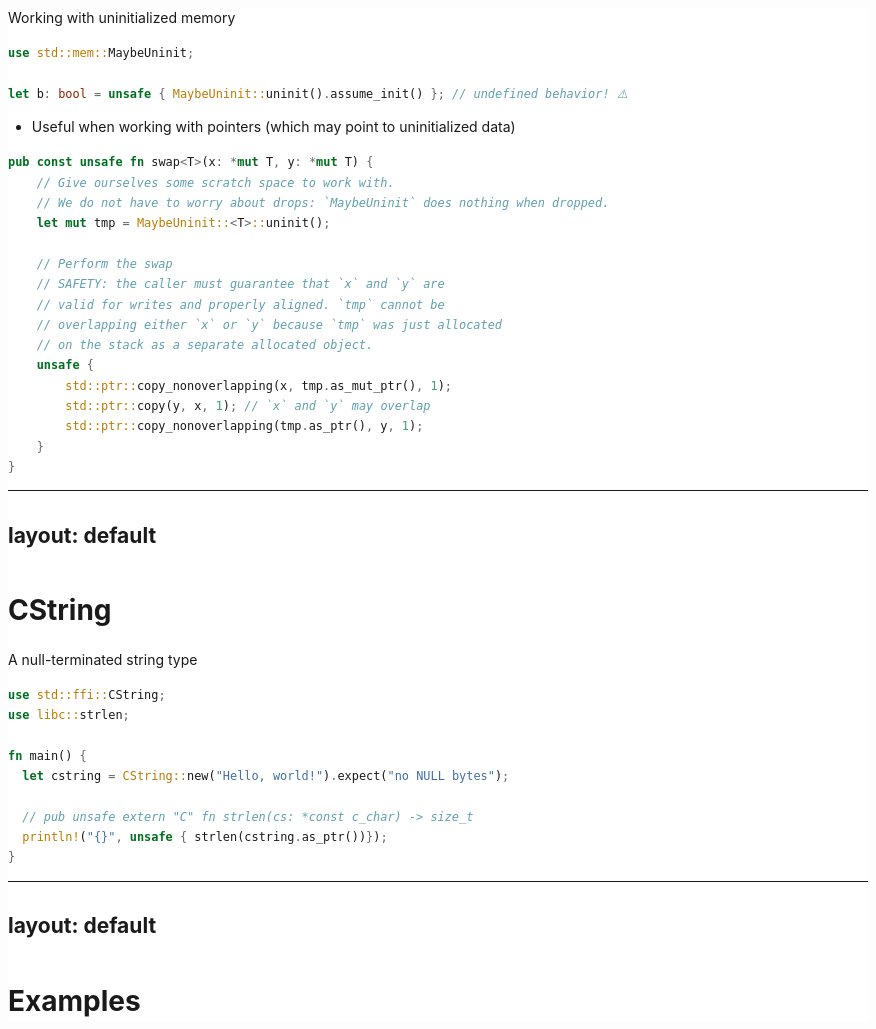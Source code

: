 Working with uninitialized memory

```rust
use std::mem::MaybeUninit;

let b: bool = unsafe { MaybeUninit::uninit().assume_init() }; // undefined behavior! ⚠️
```

- Useful when working with pointers (which may point to uninitialized data)

```rust
pub const unsafe fn swap<T>(x: *mut T, y: *mut T) {
    // Give ourselves some scratch space to work with.
    // We do not have to worry about drops: `MaybeUninit` does nothing when dropped.
    let mut tmp = MaybeUninit::<T>::uninit();

    // Perform the swap
    // SAFETY: the caller must guarantee that `x` and `y` are
    // valid for writes and properly aligned. `tmp` cannot be
    // overlapping either `x` or `y` because `tmp` was just allocated
    // on the stack as a separate allocated object.
    unsafe {
        std::ptr::copy_nonoverlapping(x, tmp.as_mut_ptr(), 1);
        std::ptr::copy(y, x, 1); // `x` and `y` may overlap
        std::ptr::copy_nonoverlapping(tmp.as_ptr(), y, 1);
    }
}
```

---
layout: default
---
# CString

A null-terminated string type

```rust
use std::ffi::CString;
use libc::strlen;

fn main() {
  let cstring = CString::new("Hello, world!").expect("no NULL bytes");

  // pub unsafe extern "C" fn strlen(cs: *const c_char) -> size_t
  println!("{}", unsafe { strlen(cstring.as_ptr())});
}
```


---
layout: default
---
# Examples
